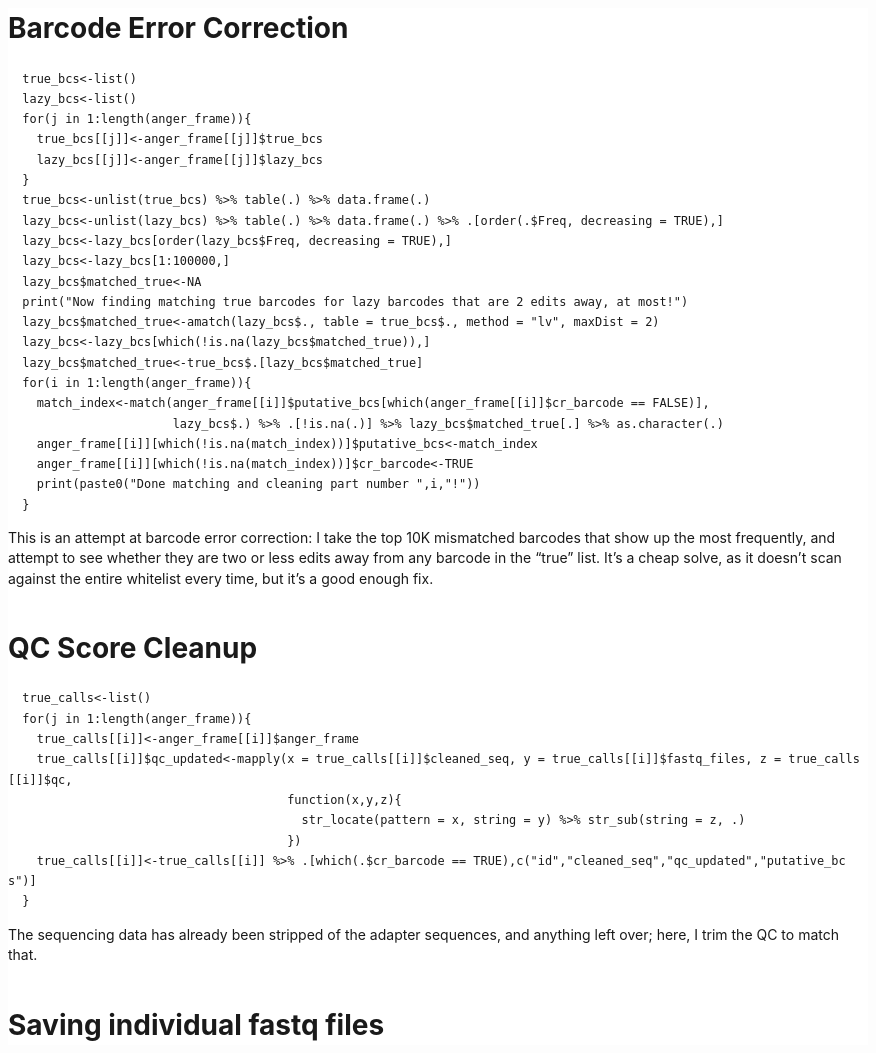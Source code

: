 # Barcode Error Correction

      true_bcs<-list()
      lazy_bcs<-list()
      for(j in 1:length(anger_frame)){
        true_bcs[[j]]<-anger_frame[[j]]$true_bcs
        lazy_bcs[[j]]<-anger_frame[[j]]$lazy_bcs
      }
      true_bcs<-unlist(true_bcs) %>% table(.) %>% data.frame(.)
      lazy_bcs<-unlist(lazy_bcs) %>% table(.) %>% data.frame(.) %>% .[order(.$Freq, decreasing = TRUE),]
      lazy_bcs<-lazy_bcs[order(lazy_bcs$Freq, decreasing = TRUE),]
      lazy_bcs<-lazy_bcs[1:100000,]
      lazy_bcs$matched_true<-NA
      print("Now finding matching true barcodes for lazy barcodes that are 2 edits away, at most!")
      lazy_bcs$matched_true<-amatch(lazy_bcs$., table = true_bcs$., method = "lv", maxDist = 2)
      lazy_bcs<-lazy_bcs[which(!is.na(lazy_bcs$matched_true)),]
      lazy_bcs$matched_true<-true_bcs$.[lazy_bcs$matched_true]
      for(i in 1:length(anger_frame)){
        match_index<-match(anger_frame[[i]]$putative_bcs[which(anger_frame[[i]]$cr_barcode == FALSE)],
                           lazy_bcs$.) %>% .[!is.na(.)] %>% lazy_bcs$matched_true[.] %>% as.character(.)
        anger_frame[[i]][which(!is.na(match_index))]$putative_bcs<-match_index
        anger_frame[[i]][which(!is.na(match_index))]$cr_barcode<-TRUE
        print(paste0("Done matching and cleaning part number ",i,"!"))
      }

This is an attempt at barcode error correction: I take the top 10K
mismatched barcodes that show up the most frequently, and attempt to see
whether they are two or less edits away from any barcode in the “true”
list. It’s a cheap solve, as it doesn’t scan against the entire
whitelist every time, but it’s a good enough fix.

# QC Score Cleanup

      true_calls<-list()
      for(j in 1:length(anger_frame)){
        true_calls[[i]]<-anger_frame[[i]]$anger_frame
        true_calls[[i]]$qc_updated<-mapply(x = true_calls[[i]]$cleaned_seq, y = true_calls[[i]]$fastq_files, z = true_calls[[i]]$qc,
                                           function(x,y,z){
                                             str_locate(pattern = x, string = y) %>% str_sub(string = z, .)
                                           })
        true_calls[[i]]<-true_calls[[i]] %>% .[which(.$cr_barcode == TRUE),c("id","cleaned_seq","qc_updated","putative_bcs")]
      }

The sequencing data has already been stripped of the adapter sequences,
and anything left over; here, I trim the QC to match that.

# Saving individual fastq files
